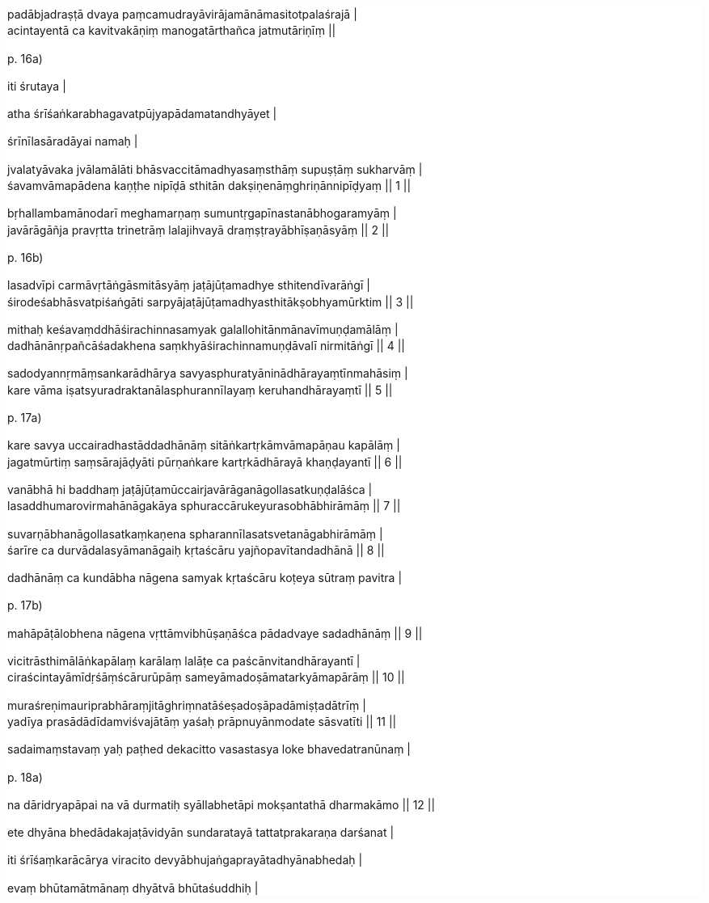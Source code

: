 padābjadraṣṭā dvaya paṃcamudrayāvirājamānāmasitotpalaśrajā |  
acintayentā ca kavitvakāṇiṃ manogatārthañca jatmutāriṇīṃ ||  
  
p. 16a)  
  
iti śrutaya |  
  
atha śrīśaṅkarabhagavatpūjyapādamatandhyāyet |  
  
śrīnīlasāradāyai namaḥ |  
  
jvalatyāvaka jvālamālāti bhāsvaccitāmadhyasaṃsthāṃ supuṣṭāṃ sukharvāṃ |  
śavamvāmapādena kaṇṭhe nipīḍā sthitān dakṣiṇenāṃghriṇānnipīḍyaṃ || 1 ||  
  
bṛhallambamānodarī meghamarṇaṃ sumuntṛgapīnastanābhogaramyāṃ |  
javārāgāñja pravṛtta trinetrāṃ lalajihvayā draṃṣṭrayābhīṣaṇāsyāṃ || 2 ||  
  
p. 16b)  
  
lasadvīpi carmāvṛtāṅgāsmitāsyāṃ jaṭājūṭamadhye sthitendīvarāṅgī |  
śirodeśabhāsvatpiśaṅgāti sarpyājaṭājūṭamadhyasthitākṣobhyamūrktim || 3 ||  
  
mithaḥ keśavaṃddhāśirachinnasamyak galallohitānmānavīmuṇḍamālāṃ |  
dadhānānṛpañcāśadakhena saṃkhyāśirachinnamuṇḍāvalī nirmitāṅgī || 4 ||  
  
sadodyannṛmāṃsankarādhārya savyasphuratyāninādhārayaṃtīnmahāsiṃ |  
kare vāma iṣatsyuradraktanālasphurannīlayaṃ keruhandhārayaṃtī || 5 ||  
  
p. 17a)  
  
kare savya uccairadhastāddadhānāṃ sitāṅkartṛkāmvāmapāṇau kapālāṃ |  
jagatmūrtiṃ saṃsārajāḍyāti pūrṇaṅkare kartṛkādhārayā khaṇḍayantī || 6 ||  
  
vanābhā hi baddhaṃ jaṭājūṭamūccairjavārāganāgollasatkuṇḍalāśca |  
lasaddhumarovirmahānāgakāya sphuraccārukeyurasobhābhirāmāṃ || 7 ||  
  
suvarṇābhanāgollasatkaṃkaṇena spharannīlasatsvetanāgabhirāmāṃ |  
śarīre ca durvādalasyāmanāgaiḥ kṛtaścāru yajñopavītandadhānā || 8 ||  
  
dadhānāṃ ca kundābha nāgena samyak kṛtaścāru koṭeya sūtraṃ pavitra |  
  
p. 17b)  
  
mahāpāṭālobhena nāgena vṛttāmvibhūṣaṇāśca pādadvaye sadadhānāṃ || 9 ||  
  
vicitrāsthimālāṅkapālaṃ karālaṃ lalāṭe ca paścānvitandhārayantī |  
ciraścintayāmīdṛśāṃścārurūpāṃ sameyāmadoṣāmatarkyāmapārāṃ || 10 ||  
  
muraśreṇimauriprabhāraṃjitāghriṃnatāśeṣadoṣāpadāmiṣṭadātrīṃ |  
yadīya prasādādīdamviśvajātāṃ yaśaḥ prāpnuyānmodate sāsvatīti || 11 ||  
  
sadaimaṃstavaṃ yaḥ paṭhed dekacitto vasastasya loke bhavedatranūnaṃ |  
  
p. 18a)  
  
na dāridryapāpai na vā durmatiḥ syāllabhetāpi mokṣantathā dharmakāmo || 12 ||  
  
ete dhyāna bhedādakajaṭāvidyān sundaratayā tattatprakaraṇa darśanat |  
  
iti śrīśaṃkarācārya viracito devyābhujaṅgaprayātadhyānabhedaḥ |  
  
evaṃ bhūtamātmānaṃ dhyātvā bhūtaśuddhiḥ |  
  